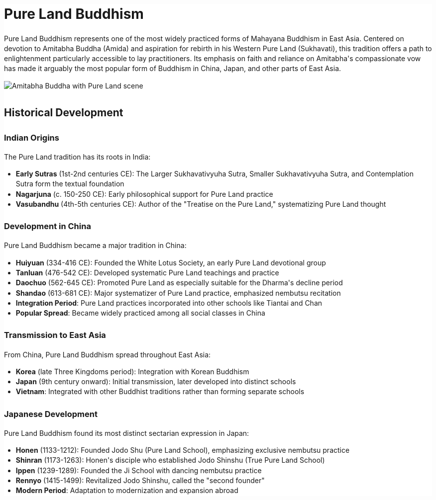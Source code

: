 # Pure Land Buddhism

Pure Land Buddhism represents one of the most widely practiced forms of Mahayana Buddhism in East Asia. Centered on devotion to Amitabha Buddha (Amida) and aspiration for rebirth in his Western Pure Land (Sukhavati), this tradition offers a path to enlightenment particularly accessible to lay practitioners. Its emphasis on faith and reliance on Amitabha's compassionate vow has made it arguably the most popular form of Buddhism in China, Japan, and other parts of East Asia.

![Amitabha Buddha with Pure Land scene](./images/amitabha_pure_land.jpg)

## Historical Development

### Indian Origins

The Pure Land tradition has its roots in India:

- **Early Sutras** (1st-2nd centuries CE): The Larger Sukhavativyuha Sutra, Smaller Sukhavativyuha Sutra, and Contemplation Sutra form the textual foundation
- **Nagarjuna** (c. 150-250 CE): Early philosophical support for Pure Land practice
- **Vasubandhu** (4th-5th centuries CE): Author of the "Treatise on the Pure Land," systematizing Pure Land thought

### Development in China

Pure Land Buddhism became a major tradition in China:

- **Huiyuan** (334-416 CE): Founded the White Lotus Society, an early Pure Land devotional group
- **Tanluan** (476-542 CE): Developed systematic Pure Land teachings and practice
- **Daochuo** (562-645 CE): Promoted Pure Land as especially suitable for the Dharma's decline period
- **Shandao** (613-681 CE): Major systematizer of Pure Land practice, emphasized nembutsu recitation
- **Integration Period**: Pure Land practices incorporated into other schools like Tiantai and Chan
- **Popular Spread**: Became widely practiced among all social classes in China

### Transmission to East Asia

From China, Pure Land Buddhism spread throughout East Asia:

- **Korea** (late Three Kingdoms period): Integration with Korean Buddhism
- **Japan** (9th century onward): Initial transmission, later developed into distinct schools
- **Vietnam**: Integrated with other Buddhist traditions rather than forming separate schools

### Japanese Development

Pure Land Buddhism found its most distinct sectarian expression in Japan:

- **Honen** (1133-1212): Founded Jodo Shu (Pure Land School), emphasizing exclusive nembutsu practice
- **Shinran** (1173-1263): Honen's disciple who established Jodo Shinshu (True Pure Land School)
- **Ippen** (1239-1289): Founded the Ji School with dancing nembutsu practice
- **Rennyo** (1415-1499): Revitalized Jodo Shinshu, called the "second founder"
- **Modern Period**: Adaptation to modernization and expansion abroad
